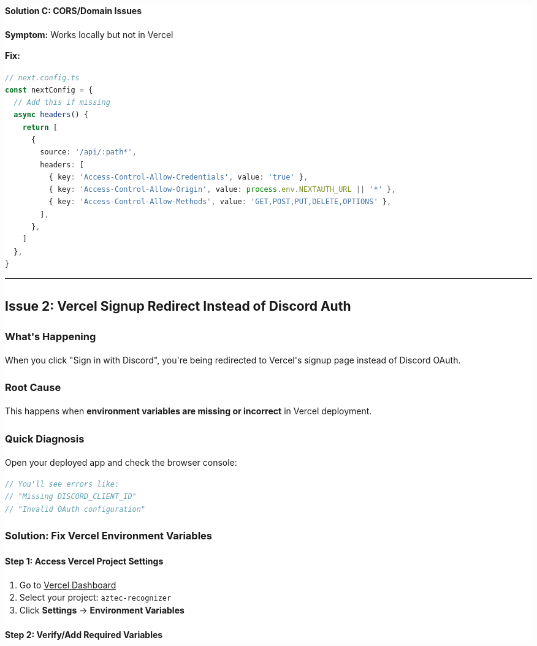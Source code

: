 #### Solution C: CORS/Domain Issues

**Symptom:** Works locally but not in Vercel

**Fix:**
```typescript
// next.config.ts
const nextConfig = {
  // Add this if missing
  async headers() {
    return [
      {
        source: '/api/:path*',
        headers: [
          { key: 'Access-Control-Allow-Credentials', value: 'true' },
          { key: 'Access-Control-Allow-Origin', value: process.env.NEXTAUTH_URL || '*' },
          { key: 'Access-Control-Allow-Methods', value: 'GET,POST,PUT,DELETE,OPTIONS' },
        ],
      },
    ]
  },
}
```

---

## Issue 2: Vercel Signup Redirect Instead of Discord Auth

### What's Happening
When you click "Sign in with Discord", you're being redirected to Vercel's signup page instead of Discord OAuth.

### Root Cause
This happens when **environment variables are missing or incorrect** in Vercel deployment.

### Quick Diagnosis

Open your deployed app and check the browser console:
```javascript
// You'll see errors like:
// "Missing DISCORD_CLIENT_ID"
// "Invalid OAuth configuration"
```

### Solution: Fix Vercel Environment Variables

#### Step 1: Access Vercel Project Settings
1. Go to [Vercel Dashboard](https://vercel.com/dashboard)
2. Select your project: `aztec-recognizer`
3. Click **Settings** → **Environment Variables**

#### Step 2: Verify/Add Required Variables
